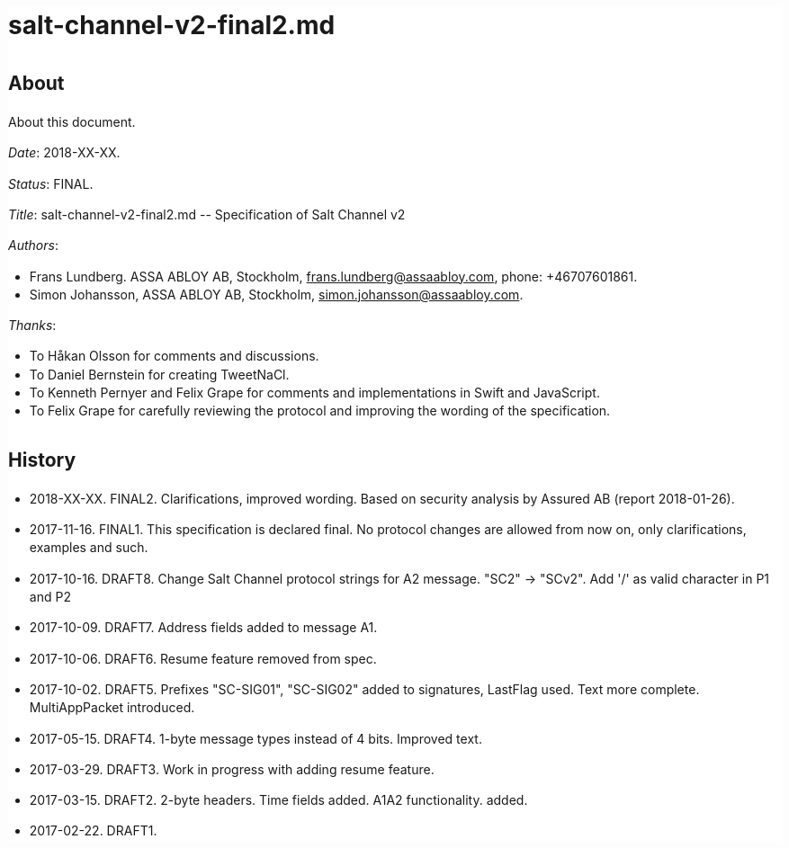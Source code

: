 salt-channel-v2-final2.md
=========================


About
-----

About this document.

*Date*: 2018-XX-XX.

*Status*: FINAL.

*Title*: salt-channel-v2-final2.md -- Specification of Salt Channel v2

*Authors*:
 
* Frans Lundberg. ASSA ABLOY AB, Stockholm, frans.lundberg@assaabloy.com, 
  phone: +46707601861.
* Simon Johansson, ASSA ABLOY AB, Stockholm, simon.johansson@assaabloy.com.

*Thanks*:

* To Håkan Olsson for comments and discussions.
* To Daniel Bernstein for creating TweetNaCl.
* To Kenneth Pernyer and Felix Grape for comments and implementations
  in Swift and JavaScript.
* To Felix Grape for carefully reviewing the protocol and improving
  the wording of the specification.


History
-------

* 2018-XX-XX. FINAL2. Clarifications, improved wording. Based on security
  analysis by Assured AB (report 2018-01-26).

* 2017-11-16. FINAL1. This specification is declared final. No protocol
  changes are allowed from now on, only clarifications, examples and such.

* 2017-10-16. DRAFT8. Change Salt Channel protocol strings for A2 message.
    "SC2" -> "SCv2". Add '/' as valid character in P1 and P2

* 2017-10-09. DRAFT7. Address fields added to message A1.

* 2017-10-06. DRAFT6. Resume feature removed from spec.

* 2017-10-02. DRAFT5. Prefixes "SC-SIG01", "SC-SIG02" added to signatures,
  LastFlag used. Text more complete. MultiAppPacket introduced.

* 2017-05-15. DRAFT4. 1-byte message types instead of 4 bits. Improved text.

* 2017-03-29. DRAFT3. Work in progress with adding resume feature.

* 2017-03-15. DRAFT2. 2-byte headers. Time fields added. A1A2 functionality.
  added.

* 2017-02-22. DRAFT1.



